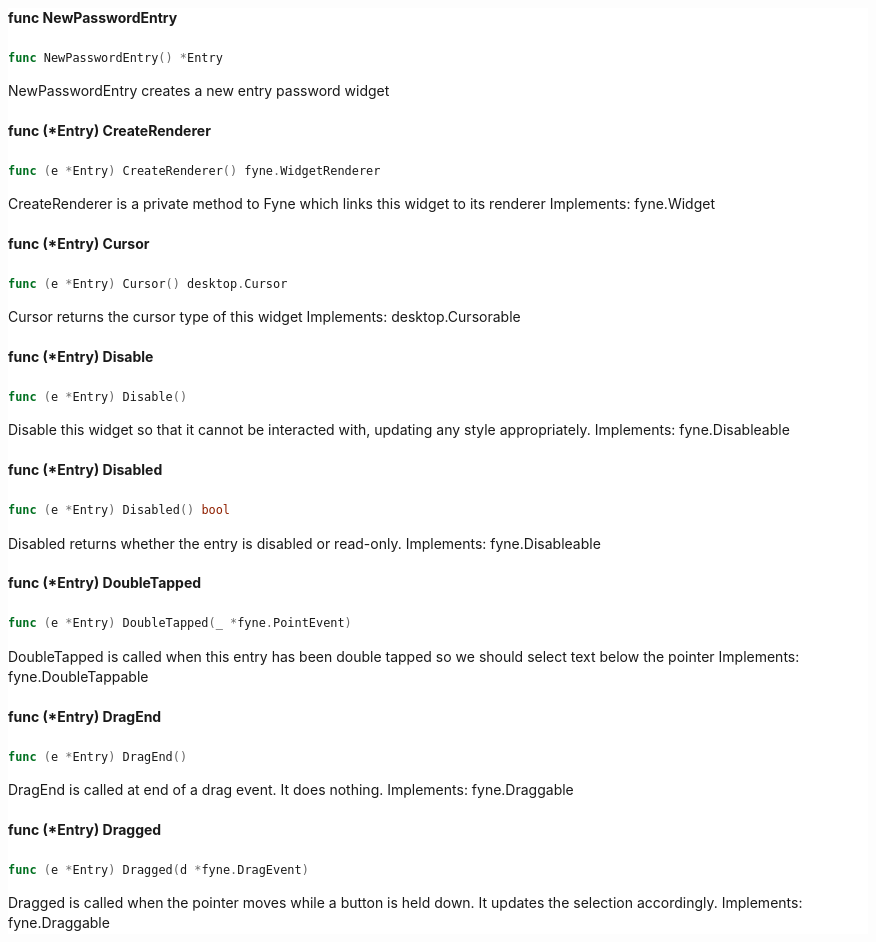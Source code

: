 #### func  NewPasswordEntry

```go
func NewPasswordEntry() *Entry
```
NewPasswordEntry creates a new entry password widget

#### func (*Entry) CreateRenderer

```go
func (e *Entry) CreateRenderer() fyne.WidgetRenderer
```
CreateRenderer is a private method to Fyne which links this widget to its renderer Implements: fyne.Widget

#### func (*Entry) Cursor

```go
func (e *Entry) Cursor() desktop.Cursor
```
Cursor returns the cursor type of this widget Implements: desktop.Cursorable

#### func (*Entry) Disable

```go
func (e *Entry) Disable()
```
Disable this widget so that it cannot be interacted with, updating any style appropriately. Implements: fyne.Disableable

#### func (*Entry) Disabled

```go
func (e *Entry) Disabled() bool
```
Disabled returns whether the entry is disabled or read-only. Implements: fyne.Disableable

#### func (*Entry) DoubleTapped

```go
func (e *Entry) DoubleTapped(_ *fyne.PointEvent)
```
DoubleTapped is called when this entry has been double tapped so we should select text below the pointer Implements: fyne.DoubleTappable

#### func (*Entry) DragEnd

```go
func (e *Entry) DragEnd()
```
DragEnd is called at end of a drag event. It does nothing. Implements: fyne.Draggable

#### func (*Entry) Dragged

```go
func (e *Entry) Dragged(d *fyne.DragEvent)
```
Dragged is called when the pointer moves while a button is held down. It updates the selection accordingly. Implements: fyne.Draggable
